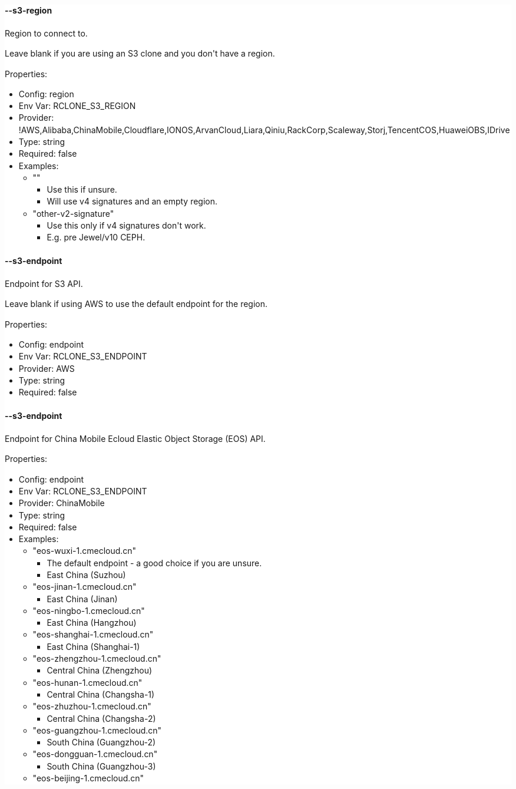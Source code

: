 #### --s3-region

Region to connect to.

Leave blank if you are using an S3 clone and you don't have a region.

Properties:

- Config:      region
- Env Var:     RCLONE_S3_REGION
- Provider:    !AWS,Alibaba,ChinaMobile,Cloudflare,IONOS,ArvanCloud,Liara,Qiniu,RackCorp,Scaleway,Storj,TencentCOS,HuaweiOBS,IDrive
- Type:        string
- Required:    false
- Examples:
    - ""
        - Use this if unsure.
        - Will use v4 signatures and an empty region.
    - "other-v2-signature"
        - Use this only if v4 signatures don't work.
        - E.g. pre Jewel/v10 CEPH.

#### --s3-endpoint

Endpoint for S3 API.

Leave blank if using AWS to use the default endpoint for the region.

Properties:

- Config:      endpoint
- Env Var:     RCLONE_S3_ENDPOINT
- Provider:    AWS
- Type:        string
- Required:    false

#### --s3-endpoint

Endpoint for China Mobile Ecloud Elastic Object Storage (EOS) API.

Properties:

- Config:      endpoint
- Env Var:     RCLONE_S3_ENDPOINT
- Provider:    ChinaMobile
- Type:        string
- Required:    false
- Examples:
    - "eos-wuxi-1.cmecloud.cn"
        - The default endpoint - a good choice if you are unsure.
        - East China (Suzhou)
    - "eos-jinan-1.cmecloud.cn"
        - East China (Jinan)
    - "eos-ningbo-1.cmecloud.cn"
        - East China (Hangzhou)
    - "eos-shanghai-1.cmecloud.cn"
        - East China (Shanghai-1)
    - "eos-zhengzhou-1.cmecloud.cn"
        - Central China (Zhengzhou)
    - "eos-hunan-1.cmecloud.cn"
        - Central China (Changsha-1)
    - "eos-zhuzhou-1.cmecloud.cn"
        - Central China (Changsha-2)
    - "eos-guangzhou-1.cmecloud.cn"
        - South China (Guangzhou-2)
    - "eos-dongguan-1.cmecloud.cn"
        - South China (Guangzhou-3)
    - "eos-beijing-1.cmecloud.cn"